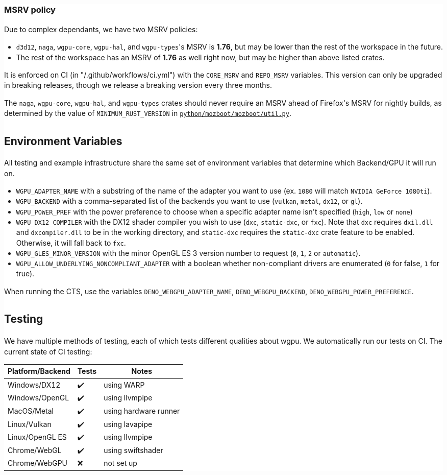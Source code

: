 ### MSRV policy

Due to complex dependants, we have two MSRV policies:

- `d3d12`, `naga`, `wgpu-core`, `wgpu-hal`, and `wgpu-types`'s MSRV is **1.76**, but may be lower than the rest of the workspace in the future.
- The rest of the workspace has an MSRV of **1.76** as well right now, but may be higher than above listed crates.

It is enforced on CI (in "/.github/workflows/ci.yml") with the `CORE_MSRV` and `REPO_MSRV` variables.
This version can only be upgraded in breaking releases, though we release a breaking version every three months.

The `naga`, `wgpu-core`, `wgpu-hal`, and `wgpu-types` crates should never
require an MSRV ahead of Firefox's MSRV for nightly builds, as
determined by the value of `MINIMUM_RUST_VERSION` in
[`python/mozboot/mozboot/util.py`][util].

[util]: https://searchfox.org/mozilla-central/source/python/mozboot/mozboot/util.py

## Environment Variables

All testing and example infrastructure share the same set of environment variables that determine which Backend/GPU it will run on.

- `WGPU_ADAPTER_NAME` with a substring of the name of the adapter you want to use (ex. `1080` will match `NVIDIA GeForce 1080ti`).
- `WGPU_BACKEND` with a comma-separated list of the backends you want to use (`vulkan`, `metal`, `dx12`, or `gl`).
- `WGPU_POWER_PREF` with the power preference to choose when a specific adapter name isn't specified (`high`, `low` or `none`)
- `WGPU_DX12_COMPILER` with the DX12 shader compiler you wish to use (`dxc`, `static-dxc`, or `fxc`). Note that `dxc` requires `dxil.dll` and `dxcompiler.dll` to be in the working directory, and `static-dxc` requires the `static-dxc` crate feature to be enabled. Otherwise, it will fall back to `fxc`.
- `WGPU_GLES_MINOR_VERSION` with the minor OpenGL ES 3 version number to request (`0`, `1`, `2` or `automatic`).
- `WGPU_ALLOW_UNDERLYING_NONCOMPLIANT_ADAPTER` with a boolean whether non-compliant drivers are enumerated (`0` for false, `1` for true).

When running the CTS, use the variables `DENO_WEBGPU_ADAPTER_NAME`, `DENO_WEBGPU_BACKEND`, `DENO_WEBGPU_POWER_PREFERENCE`.

## Testing

We have multiple methods of testing, each of which tests different qualities about wgpu. We automatically run our tests on CI. The current state of CI testing:

| Platform/Backend | Tests              | Notes                 |
| ---------------- | ------------------ | --------------------- |
| Windows/DX12     | :heavy_check_mark: | using WARP            |
| Windows/OpenGL   | :heavy_check_mark: | using llvmpipe        |
| MacOS/Metal      | :heavy_check_mark: | using hardware runner |
| Linux/Vulkan     | :heavy_check_mark: | using lavapipe        |
| Linux/OpenGL ES  | :heavy_check_mark: | using llvmpipe        |
| Chrome/WebGL     | :heavy_check_mark: | using swiftshader     |
| Chrome/WebGPU    | :x:                | not set up            |


[webgpu spec]: https://www.w3.org/TR/webgpu/
[wgsl spec]: https://gpuweb.github.io/gpuweb/wgsl/
[naga]: https://github.com/gfx-rs/naga/
[naga wgsl milestone]: https://github.com/gfx-rs/naga/milestone/4